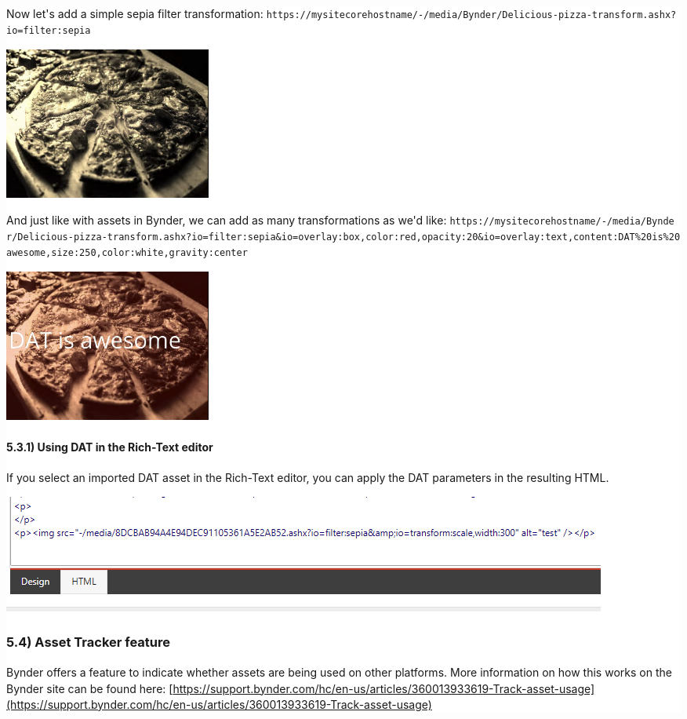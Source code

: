 
Now let's add a simple sepia filter transformation: `https://mysitecorehostname/-/media/Bynder/Delicious-pizza-transform.ashx?io=filter:sepia`

<img src="./images/transform-2.png">


And just like with assets in Bynder, we can add as many transformations as we'd like: `https://mysitecorehostname/-/media/Bynder/Delicious-pizza-transform.ashx?io=filter:sepia&io=overlay:box,color:red,opacity:20&io=overlay:text,content:DAT%20is%20awesome,size:250,color:white,gravity:center`

<img src="./images/transform-3.png">


#### 5.3.1) Using DAT in the Rich-Text editor

If you select an imported DAT asset in the Rich-Text editor, you can apply the DAT parameters in the resulting HTML.

<img src="./images/dat-rte.png">


### 5.4) Asset Tracker feature

Bynder offers a feature to indicate whether assets are being used on other platforms. More information on how this works on the Bynder site can be found here: [https://support.bynder.com/hc/en-us/articles/360013933619-Track-asset-usage](https://support.bynder.com/hc/en-us/articles/360013933619-Track-asset-usage)
